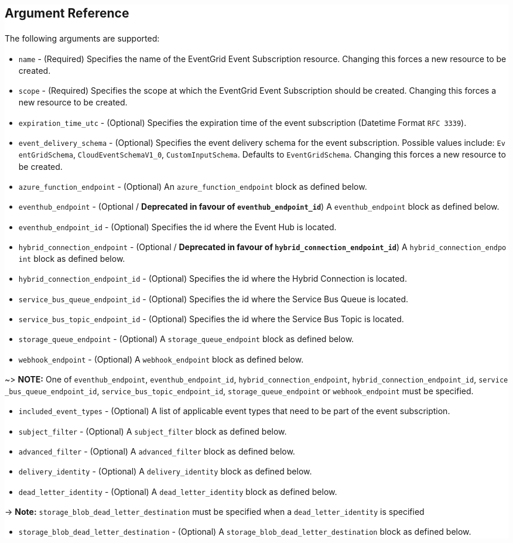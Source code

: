## Argument Reference

The following arguments are supported:

* `name` - (Required) Specifies the name of the EventGrid Event Subscription resource. Changing this forces a new resource to be created.

* `scope` - (Required) Specifies the scope at which the EventGrid Event Subscription should be created. Changing this forces a new resource to be created.

* `expiration_time_utc` - (Optional) Specifies the expiration time of the event subscription (Datetime Format `RFC 3339`).

* `event_delivery_schema` - (Optional) Specifies the event delivery schema for the event subscription. Possible values include: `EventGridSchema`, `CloudEventSchemaV1_0`, `CustomInputSchema`. Defaults to `EventGridSchema`. Changing this forces a new resource to be created.

* `azure_function_endpoint` - (Optional) An `azure_function_endpoint` block as defined below.

* `eventhub_endpoint` - (Optional / **Deprecated in favour of `eventhub_endpoint_id`**) A `eventhub_endpoint` block as defined below.

* `eventhub_endpoint_id` - (Optional) Specifies the id where the Event Hub is located.

* `hybrid_connection_endpoint` - (Optional / **Deprecated in favour of `hybrid_connection_endpoint_id`**) A `hybrid_connection_endpoint` block as defined below.

* `hybrid_connection_endpoint_id` - (Optional) Specifies the id where the Hybrid Connection is located.

* `service_bus_queue_endpoint_id` - (Optional) Specifies the id where the Service Bus Queue is located.

* `service_bus_topic_endpoint_id` - (Optional) Specifies the id where the Service Bus Topic is located.

* `storage_queue_endpoint` - (Optional) A `storage_queue_endpoint` block as defined below.

* `webhook_endpoint` - (Optional) A `webhook_endpoint` block as defined below.

~> **NOTE:** One of `eventhub_endpoint`, `eventhub_endpoint_id`, `hybrid_connection_endpoint`, `hybrid_connection_endpoint_id`, `service_bus_queue_endpoint_id`, `service_bus_topic_endpoint_id`, `storage_queue_endpoint` or `webhook_endpoint` must be specified.

* `included_event_types` - (Optional) A list of applicable event types that need to be part of the event subscription.

* `subject_filter` - (Optional) A `subject_filter` block as defined below.

* `advanced_filter` - (Optional) A `advanced_filter` block as defined below.

* `delivery_identity` - (Optional) A `delivery_identity` block as defined below.

* `dead_letter_identity` - (Optional) A `dead_letter_identity` block as defined below.

-> **Note:** `storage_blob_dead_letter_destination` must be specified when a `dead_letter_identity` is specified

* `storage_blob_dead_letter_destination` - (Optional) A `storage_blob_dead_letter_destination` block as defined below.
